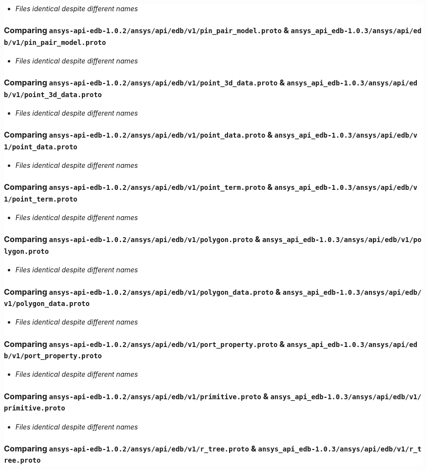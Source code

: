  * *Files identical despite different names*

### Comparing `ansys-api-edb-1.0.2/ansys/api/edb/v1/pin_pair_model.proto` & `ansys_api_edb-1.0.3/ansys/api/edb/v1/pin_pair_model.proto`

 * *Files identical despite different names*

### Comparing `ansys-api-edb-1.0.2/ansys/api/edb/v1/point_3d_data.proto` & `ansys_api_edb-1.0.3/ansys/api/edb/v1/point_3d_data.proto`

 * *Files identical despite different names*

### Comparing `ansys-api-edb-1.0.2/ansys/api/edb/v1/point_data.proto` & `ansys_api_edb-1.0.3/ansys/api/edb/v1/point_data.proto`

 * *Files identical despite different names*

### Comparing `ansys-api-edb-1.0.2/ansys/api/edb/v1/point_term.proto` & `ansys_api_edb-1.0.3/ansys/api/edb/v1/point_term.proto`

 * *Files identical despite different names*

### Comparing `ansys-api-edb-1.0.2/ansys/api/edb/v1/polygon.proto` & `ansys_api_edb-1.0.3/ansys/api/edb/v1/polygon.proto`

 * *Files identical despite different names*

### Comparing `ansys-api-edb-1.0.2/ansys/api/edb/v1/polygon_data.proto` & `ansys_api_edb-1.0.3/ansys/api/edb/v1/polygon_data.proto`

 * *Files identical despite different names*

### Comparing `ansys-api-edb-1.0.2/ansys/api/edb/v1/port_property.proto` & `ansys_api_edb-1.0.3/ansys/api/edb/v1/port_property.proto`

 * *Files identical despite different names*

### Comparing `ansys-api-edb-1.0.2/ansys/api/edb/v1/primitive.proto` & `ansys_api_edb-1.0.3/ansys/api/edb/v1/primitive.proto`

 * *Files identical despite different names*

### Comparing `ansys-api-edb-1.0.2/ansys/api/edb/v1/r_tree.proto` & `ansys_api_edb-1.0.3/ansys/api/edb/v1/r_tree.proto`
